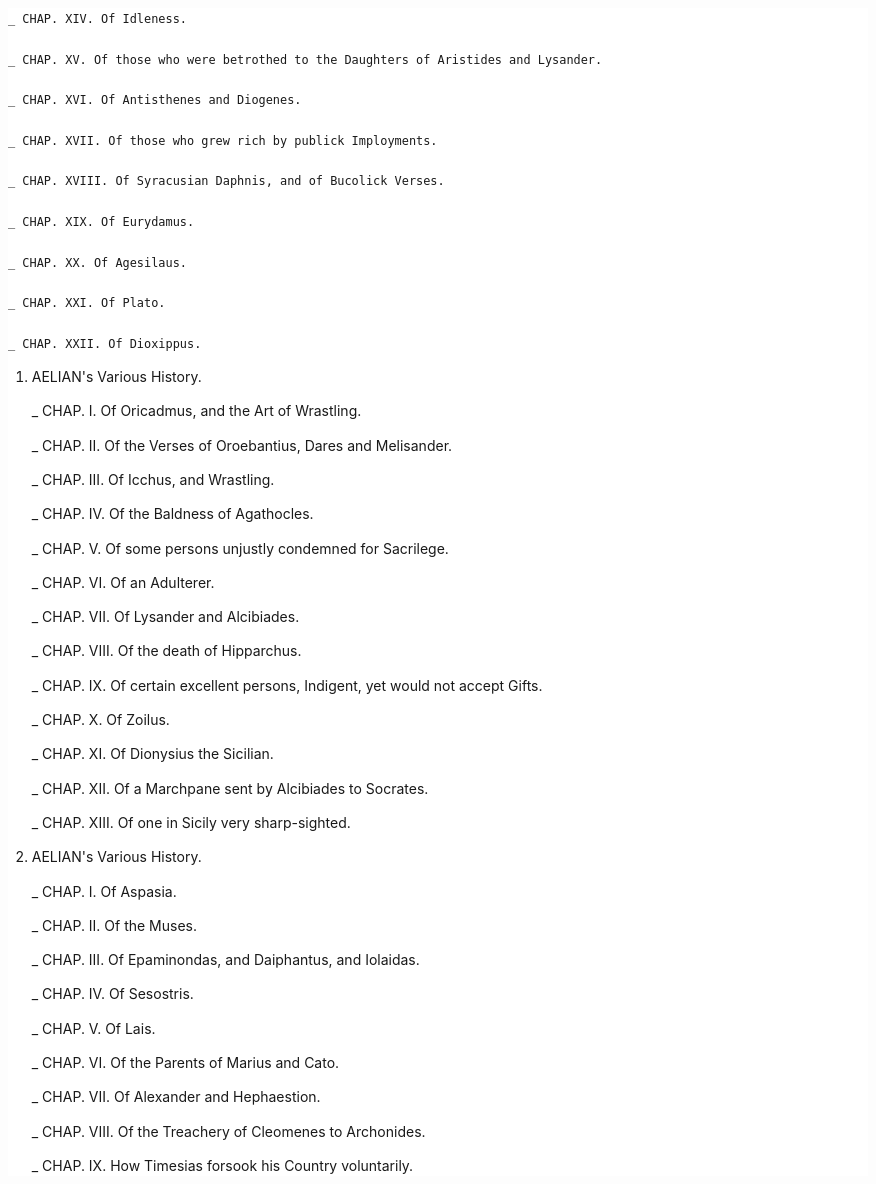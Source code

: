     _ CHAP. XIV. Of Idleness.

    _ CHAP. XV. Of those who were betrothed to the Daughters of Aristides and Lysander.

    _ CHAP. XVI. Of Antisthenes and Diogenes.

    _ CHAP. XVII. Of those who grew rich by publick Imployments.

    _ CHAP. XVIII. Of Syracusian Daphnis, and of Bucolick Verses.

    _ CHAP. XIX. Of Eurydamus.

    _ CHAP. XX. Of Agesilaus.

    _ CHAP. XXI. Of Plato.

    _ CHAP. XXII. Of Dioxippus.

1. AELIAN's Various History.

    _ CHAP. I. Of Oricadmus, and the Art of Wrastling.

    _ CHAP. II. Of the Verses of Oroebantius, Dares and Melisander.

    _ CHAP. III. Of Icchus, and Wrastling.

    _ CHAP. IV. Of the Baldness of Agathocles.

    _ CHAP. V. Of some persons unjustly condemned for Sacrilege.

    _ CHAP. VI. Of an Adulterer.

    _ CHAP. VII. Of Lysander and Alcibiades.

    _ CHAP. VIII. Of the death of Hipparchus.

    _ CHAP. IX. Of certain excellent persons, Indigent, yet would not accept Gifts.

    _ CHAP. X. Of Zoilus.

    _ CHAP. XI. Of Dionysius the Sicilian.

    _ CHAP. XII. Of a Marchpane sent by Alcibiades to Socrates.

    _ CHAP. XIII. Of one in Sicily very sharp-sighted.

1. AELIAN's Various History.

    _ CHAP. I. Of Aspasia.

    _ CHAP. II. Of the Muses.

    _ CHAP. III. Of Epaminondas, and Daiphantus, and Iolaidas.

    _ CHAP. IV. Of Sesostris.

    _ CHAP. V. Of Lais.

    _ CHAP. VI. Of the Parents of Marius and Cato.

    _ CHAP. VII. Of Alexander and Hephaestion.

    _ CHAP. VIII. Of the Treachery of Cleomenes to Archonides.

    _ CHAP. IX. How Timesias forsook his Country voluntarily.

